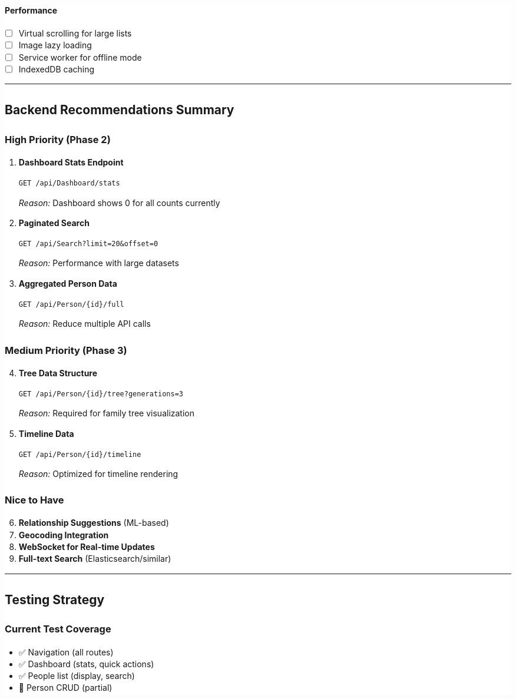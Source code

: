 #### Performance
- [ ] Virtual scrolling for large lists
- [ ] Image lazy loading
- [ ] Service worker for offline mode
- [ ] IndexedDB caching

---

## Backend Recommendations Summary

### High Priority (Phase 2)
1. **Dashboard Stats Endpoint**
   ```
   GET /api/Dashboard/stats
   ```
   *Reason:* Dashboard shows 0 for all counts currently

2. **Paginated Search**
   ```
   GET /api/Search?limit=20&offset=0
   ```
   *Reason:* Performance with large datasets

3. **Aggregated Person Data**
   ```
   GET /api/Person/{id}/full
   ```
   *Reason:* Reduce multiple API calls

### Medium Priority (Phase 3)
4. **Tree Data Structure**
   ```
   GET /api/Person/{id}/tree?generations=3
   ```
   *Reason:* Required for family tree visualization

5. **Timeline Data**
   ```
   GET /api/Person/{id}/timeline
   ```
   *Reason:* Optimized for timeline rendering

### Nice to Have
6. **Relationship Suggestions** (ML-based)
7. **Geocoding Integration**
8. **WebSocket for Real-time Updates**
9. **Full-text Search** (Elasticsearch/similar)

---

## Testing Strategy

### Current Test Coverage
- ✅ Navigation (all routes)
- ✅ Dashboard (stats, quick actions)
- ✅ People list (display, search)
- 🚧 Person CRUD (partial)
